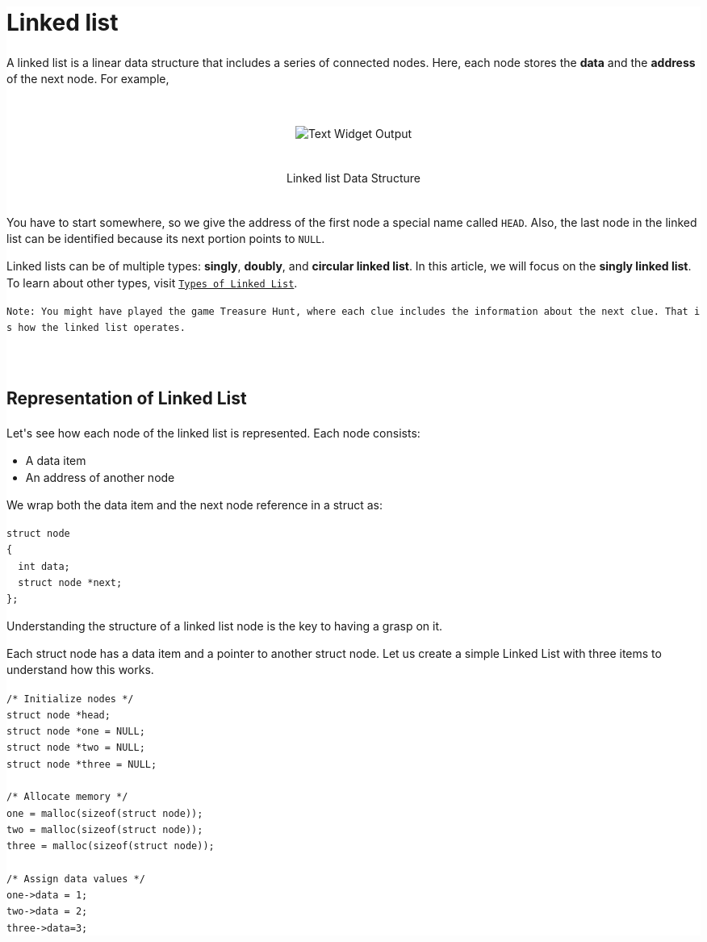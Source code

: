 # **Linked list**

A linked list is a linear data structure that includes a series of connected nodes. Here, each node stores the **data** and the **address** of the next node. For example,

<br>

<p align="center">
  <img src="https://cdn.programiz.com/sites/tutorial2program/files/linked-list-concept.png" alt="Text Widget Output" width="500" height="100">
</p>

<br>

<center> Linked list Data Structure </center>

<br>

You have to start somewhere, so we give the address of the first node a special name called `HEAD`. Also, the last node in the linked list can be identified because its next portion points to `NULL`.

Linked lists can be of multiple types: **singly**, **doubly**, and **circular linked list**. In this article, we will focus on the **singly linked list**. To learn about other types, visit [`Types of Linked List`](https://www.programiz.com/dsa/linked-list-types).

```
Note: You might have played the game Treasure Hunt, where each clue includes the information about the next clue. That is how the linked list operates.
```

<br>


## **Representation of Linked List**

Let's see how each node of the linked list is represented. Each node consists:

* A data item
* An address of another node

We wrap both the data item and the next node reference in a struct as:

```
struct node
{
  int data;
  struct node *next;
};
```

Understanding the structure of a linked list node is the key to having a grasp on it.

Each struct node has a data item and a pointer to another struct node. Let us create a simple Linked List with three items to understand how this works.

```
/* Initialize nodes */
struct node *head;
struct node *one = NULL;
struct node *two = NULL;
struct node *three = NULL;

/* Allocate memory */
one = malloc(sizeof(struct node));
two = malloc(sizeof(struct node));
three = malloc(sizeof(struct node));

/* Assign data values */
one->data = 1;
two->data = 2;
three->data=3;
```